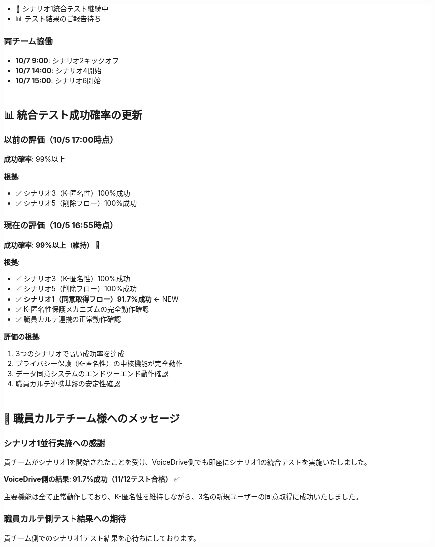 - 🔄 シナリオ1統合テスト継続中
- 📊 テスト結果のご報告待ち

### 両チーム協働

- **10/7 9:00**: シナリオ2キックオフ
- **10/7 14:00**: シナリオ4開始
- **10/7 15:00**: シナリオ6開始

---

## 📊 統合テスト成功確率の更新

### 以前の評価（10/5 17:00時点）

**成功確率**: 99%以上

**根拠**:
- ✅ シナリオ3（K-匿名性）100%成功
- ✅ シナリオ5（削除フロー）100%成功

### 現在の評価（10/5 16:55時点）

**成功確率**: **99%以上（維持）** 🎯

**根拠**:
- ✅ シナリオ3（K-匿名性）100%成功
- ✅ シナリオ5（削除フロー）100%成功
- ✅ **シナリオ1（同意取得フロー）91.7%成功** ← NEW
- ✅ K-匿名性保護メカニズムの完全動作確認
- ✅ 職員カルテ連携の正常動作確認

**評価の根拠**:
1. 3つのシナリオで高い成功率を達成
2. プライバシー保護（K-匿名性）の中核機能が完全動作
3. データ同意システムのエンドツーエンド動作確認
4. 職員カルテ連携基盤の安定性確認

---

## 💬 職員カルテチーム様へのメッセージ

### シナリオ1並行実施への感謝

貴チームがシナリオ1を開始されたことを受け、VoiceDrive側でも即座にシナリオ1の統合テストを実施いたしました。

**VoiceDrive側の結果**: **91.7%成功（11/12テスト合格）** ✅

主要機能は全て正常動作しており、K-匿名性を維持しながら、3名の新規ユーザーの同意取得に成功いたしました。

### 職員カルテ側テスト結果への期待

貴チーム側でのシナリオ1テスト結果を心待ちにしております。
